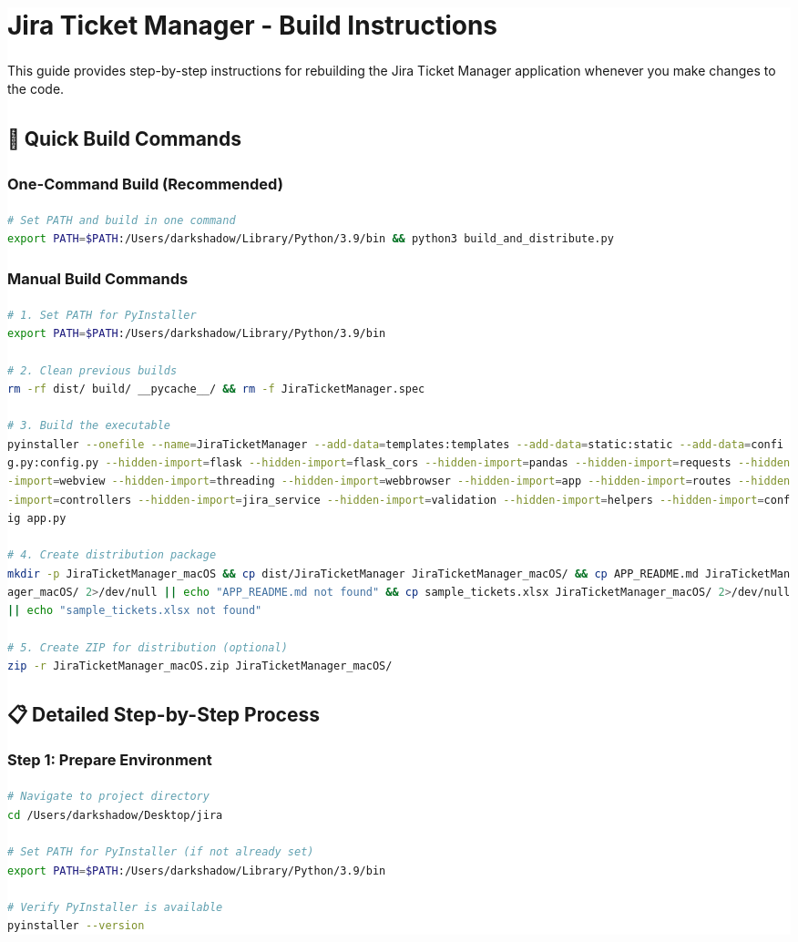 # Jira Ticket Manager - Build Instructions

This guide provides step-by-step instructions for rebuilding the Jira Ticket Manager application whenever you make changes to the code.

## 🎯 Quick Build Commands

### One-Command Build (Recommended)

```bash
# Set PATH and build in one command
export PATH=$PATH:/Users/darkshadow/Library/Python/3.9/bin && python3 build_and_distribute.py
```

### Manual Build Commands

```bash
# 1. Set PATH for PyInstaller
export PATH=$PATH:/Users/darkshadow/Library/Python/3.9/bin

# 2. Clean previous builds
rm -rf dist/ build/ __pycache__/ && rm -f JiraTicketManager.spec

# 3. Build the executable
pyinstaller --onefile --name=JiraTicketManager --add-data=templates:templates --add-data=static:static --add-data=config.py:config.py --hidden-import=flask --hidden-import=flask_cors --hidden-import=pandas --hidden-import=requests --hidden-import=webview --hidden-import=threading --hidden-import=webbrowser --hidden-import=app --hidden-import=routes --hidden-import=controllers --hidden-import=jira_service --hidden-import=validation --hidden-import=helpers --hidden-import=config app.py

# 4. Create distribution package
mkdir -p JiraTicketManager_macOS && cp dist/JiraTicketManager JiraTicketManager_macOS/ && cp APP_README.md JiraTicketManager_macOS/ 2>/dev/null || echo "APP_README.md not found" && cp sample_tickets.xlsx JiraTicketManager_macOS/ 2>/dev/null || echo "sample_tickets.xlsx not found"

# 5. Create ZIP for distribution (optional)
zip -r JiraTicketManager_macOS.zip JiraTicketManager_macOS/
```

## 📋 Detailed Step-by-Step Process

### Step 1: Prepare Environment

```bash
# Navigate to project directory
cd /Users/darkshadow/Desktop/jira

# Set PATH for PyInstaller (if not already set)
export PATH=$PATH:/Users/darkshadow/Library/Python/3.9/bin

# Verify PyInstaller is available
pyinstaller --version
```
